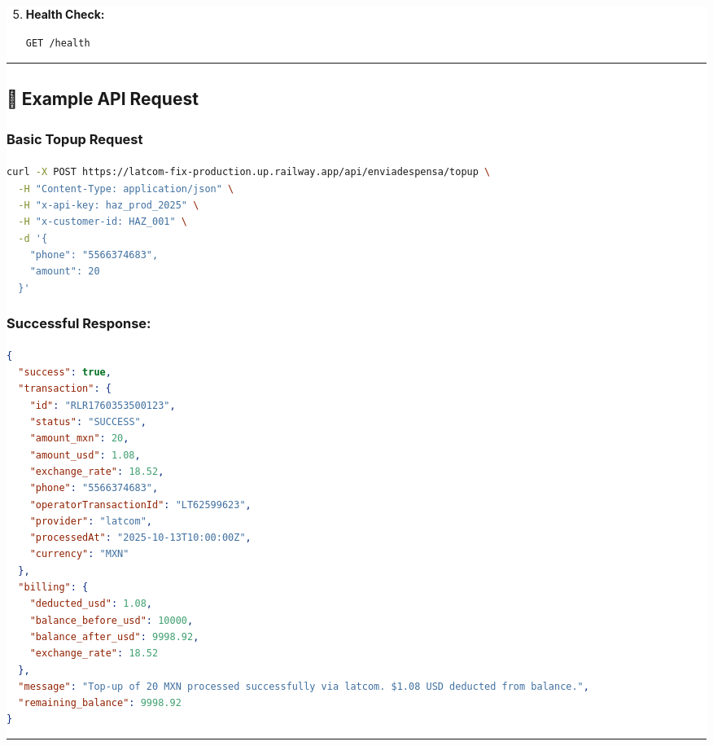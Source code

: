 5. **Health Check:**
   ```
   GET /health
   ```

---

## 📝 Example API Request

### Basic Topup Request

```bash
curl -X POST https://latcom-fix-production.up.railway.app/api/enviadespensa/topup \
  -H "Content-Type: application/json" \
  -H "x-api-key: haz_prod_2025" \
  -H "x-customer-id: HAZ_001" \
  -d '{
    "phone": "5566374683",
    "amount": 20
  }'
```

### Successful Response:

```json
{
  "success": true,
  "transaction": {
    "id": "RLR1760353500123",
    "status": "SUCCESS",
    "amount_mxn": 20,
    "amount_usd": 1.08,
    "exchange_rate": 18.52,
    "phone": "5566374683",
    "operatorTransactionId": "LT62599623",
    "provider": "latcom",
    "processedAt": "2025-10-13T10:00:00Z",
    "currency": "MXN"
  },
  "billing": {
    "deducted_usd": 1.08,
    "balance_before_usd": 10000,
    "balance_after_usd": 9998.92,
    "exchange_rate": 18.52
  },
  "message": "Top-up of 20 MXN processed successfully via latcom. $1.08 USD deducted from balance.",
  "remaining_balance": 9998.92
}
```

---
